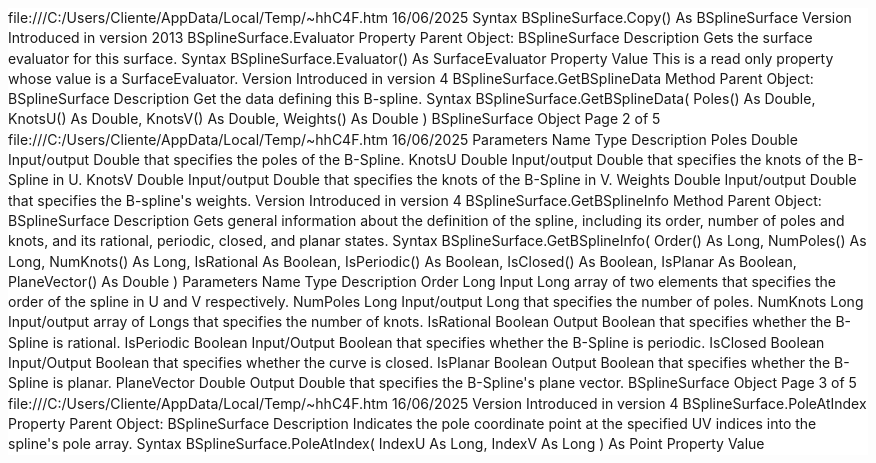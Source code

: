 file:///C:/Users/Cliente/AppData/Local/Temp/~hhC4F.htm 16/06/2025
Syntax
BSplineSurface.Copy() As BSplineSurface
Version
Introduced in version 2013
BSplineSurface.Evaluator Property
Parent Object: BSplineSurface
Description
Gets the surface evaluator for this surface.
Syntax
BSplineSurface.Evaluator() As SurfaceEvaluator
Property Value
This is a read only property whose value is a SurfaceEvaluator.
Version
Introduced in version 4
BSplineSurface.GetBSplineData Method
Parent Object: BSplineSurface
Description
Get the data defining this B-spline.
Syntax
BSplineSurface.GetBSplineData( Poles() As Double, KnotsU() As Double, KnotsV() As Double,
Weights() As Double )
BSplineSurface Object Page 2 of 5
file:///C:/Users/Cliente/AppData/Local/Temp/~hhC4F.htm 16/06/2025
Parameters
Name Type Description
Poles Double Input/output Double that specifies the poles of the B-Spline.
KnotsU Double Input/output Double that specifies the knots of the B-Spline in U.
KnotsV Double Input/output Double that specifies the knots of the B-Spline in V.
Weights Double Input/output Double that specifies the B-spline's weights.
Version
Introduced in version 4
BSplineSurface.GetBSplineInfo Method
Parent Object: BSplineSurface
Description
Gets general information about the definition of the spline, including its order, number of poles
and knots, and its rational, periodic, closed, and planar states.
Syntax
BSplineSurface.GetBSplineInfo( Order() As Long, NumPoles() As Long, NumKnots() As Long,
IsRational As Boolean, IsPeriodic() As Boolean, IsClosed() As Boolean, IsPlanar As Boolean,
PlaneVector() As Double )
Parameters
Name Type Description
Order Long
Input Long array of two elements that specifies the order of the spline in U
and V respectively.
NumPoles Long Input/output Long that specifies the number of poles.
NumKnots Long Input/output array of Longs that specifies the number of knots.
IsRational Boolean Output Boolean that specifies whether the B-Spline is rational.
IsPeriodic Boolean Input/Output Boolean that specifies whether the B-Spline is periodic.
IsClosed Boolean Input/Output Boolean that specifies whether the curve is closed.
IsPlanar Boolean Output Boolean that specifies whether the B-Spline is planar.
PlaneVector Double Output Double that specifies the B-Spline's plane vector.
BSplineSurface Object Page 3 of 5
file:///C:/Users/Cliente/AppData/Local/Temp/~hhC4F.htm 16/06/2025
Version
Introduced in version 4
BSplineSurface.PoleAtIndex Property
Parent Object: BSplineSurface
Description
Indicates the pole coordinate point at the specified UV indices into the spline's pole array.
Syntax
BSplineSurface.PoleAtIndex( IndexU As Long, IndexV As Long ) As Point
Property Value